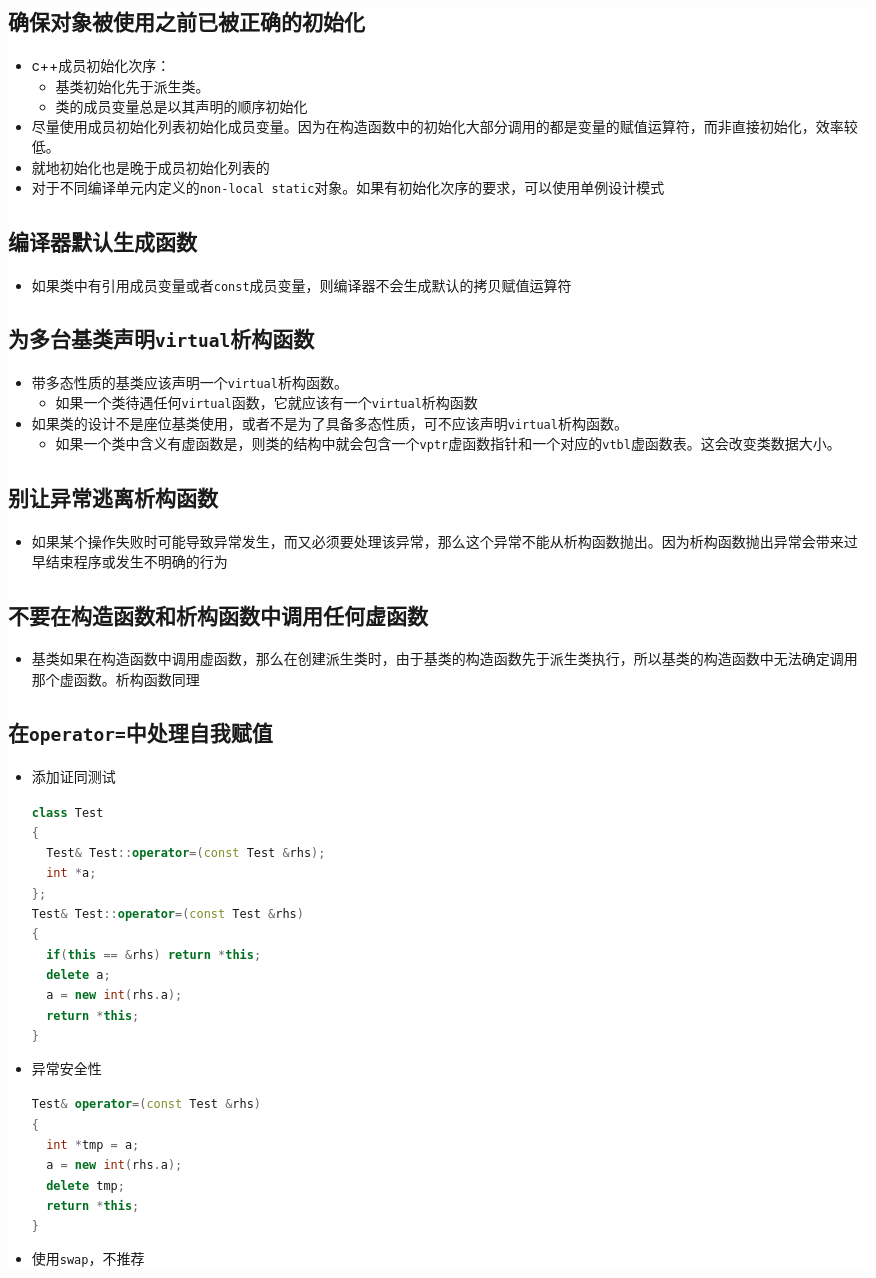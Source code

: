 ## 确保对象被使用之前已被正确的初始化

* c++成员初始化次序：
  * 基类初始化先于派生类。
  * 类的成员变量总是以其声明的顺序初始化
* 尽量使用成员初始化列表初始化成员变量。因为在构造函数中的初始化大部分调用的都是变量的赋值运算符，而非直接初始化，效率较低。
* 就地初始化也是晚于成员初始化列表的
* 对于不同编译单元内定义的`non-local static`对象。如果有初始化次序的要求，可以使用单例设计模式

## 编译器默认生成函数

* 如果类中有引用成员变量或者`const`成员变量，则编译器不会生成默认的拷贝赋值运算符

## 为多台基类声明`virtual`析构函数

* 带多态性质的基类应该声明一个`virtual`析构函数。
  * 如果一个类待遇任何`virtual`函数，它就应该有一个`virtual`析构函数
* 如果类的设计不是座位基类使用，或者不是为了具备多态性质，可不应该声明`virtual`析构函数。
  * 如果一个类中含义有虚函数是，则类的结构中就会包含一个`vptr`虚函数指针和一个对应的`vtbl`虚函数表。这会改变类数据大小。

## 别让异常逃离析构函数
* 如果某个操作失败时可能导致异常发生，而又必须要处理该异常，那么这个异常不能从析构函数抛出。因为析构函数抛出异常会带来过早结束程序或发生不明确的行为

## 不要在构造函数和析构函数中调用任何虚函数
* 基类如果在构造函数中调用虚函数，那么在创建派生类时，由于基类的构造函数先于派生类执行，所以基类的构造函数中无法确定调用那个虚函数。析构函数同理

## 在`operator=`中处理自我赋值
* 添加证同测试
  ```c++
  class Test
  {
    Test& Test::operator=(const Test &rhs);
    int *a;
  };
  Test& Test::operator=(const Test &rhs)
  {
    if(this == &rhs) return *this;
    delete a;
    a = new int(rhs.a);
    return *this;
  }
  ```
* 异常安全性
  ```c++
  Test& operator=(const Test &rhs)
  {
    int *tmp = a;
    a = new int(rhs.a);
    delete tmp;
    return *this;
  }
  ```
* 使用`swap`，不推荐
